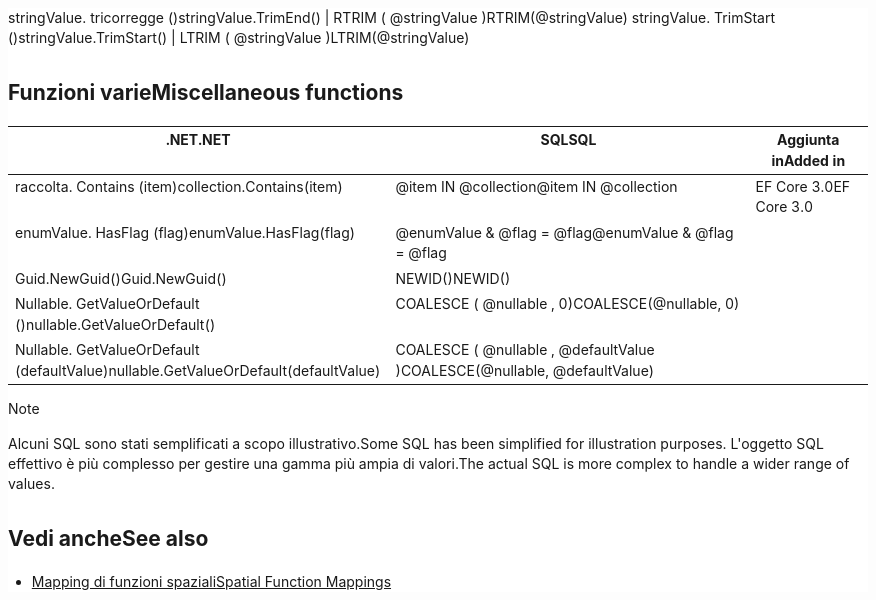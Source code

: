 <span data-ttu-id="65be1-427">stringValue. tricorregge ()</span><span class="sxs-lookup"><span data-stu-id="65be1-427">stringValue.TrimEnd()</span></span>                                                   | <span data-ttu-id="65be1-428">RTRIM ( @stringValue )</span><span class="sxs-lookup"><span data-stu-id="65be1-428">RTRIM(@stringValue)</span></span>
<span data-ttu-id="65be1-429">stringValue. TrimStart ()</span><span class="sxs-lookup"><span data-stu-id="65be1-429">stringValue.TrimStart()</span></span>                                                 | <span data-ttu-id="65be1-430">LTRIM ( @stringValue )</span><span class="sxs-lookup"><span data-stu-id="65be1-430">LTRIM(@stringValue)</span></span>

## <a name="miscellaneous-functions"></a><span data-ttu-id="65be1-431">Funzioni varie</span><span class="sxs-lookup"><span data-stu-id="65be1-431">Miscellaneous functions</span></span>

<span data-ttu-id="65be1-432">.NET</span><span class="sxs-lookup"><span data-stu-id="65be1-432">.NET</span></span>                                     | <span data-ttu-id="65be1-433">SQL</span><span class="sxs-lookup"><span data-stu-id="65be1-433">SQL</span></span>                                | <span data-ttu-id="65be1-434">Aggiunta in</span><span class="sxs-lookup"><span data-stu-id="65be1-434">Added in</span></span>
---------------------------------------- | ---------------------------------- | --------
<span data-ttu-id="65be1-435">raccolta. Contains (item)</span><span class="sxs-lookup"><span data-stu-id="65be1-435">collection.Contains(item)</span></span>                | <span data-ttu-id="65be1-436">@item IN @collection</span><span class="sxs-lookup"><span data-stu-id="65be1-436">@item IN @collection</span></span>               | <span data-ttu-id="65be1-437">EF Core 3.0</span><span class="sxs-lookup"><span data-stu-id="65be1-437">EF Core 3.0</span></span>
<span data-ttu-id="65be1-438">enumValue. HasFlag (flag)</span><span class="sxs-lookup"><span data-stu-id="65be1-438">enumValue.HasFlag(flag)</span></span>                  | <span data-ttu-id="65be1-439">@enumValue & @flag = @flag</span><span class="sxs-lookup"><span data-stu-id="65be1-439">@enumValue & @flag = @flag</span></span>
<span data-ttu-id="65be1-440">Guid.NewGuid()</span><span class="sxs-lookup"><span data-stu-id="65be1-440">Guid.NewGuid()</span></span>                           | <span data-ttu-id="65be1-441">NEWID()</span><span class="sxs-lookup"><span data-stu-id="65be1-441">NEWID()</span></span>
<span data-ttu-id="65be1-442">Nullable. GetValueOrDefault ()</span><span class="sxs-lookup"><span data-stu-id="65be1-442">nullable.GetValueOrDefault()</span></span>             | <span data-ttu-id="65be1-443">COALESCE ( @nullable , 0)</span><span class="sxs-lookup"><span data-stu-id="65be1-443">COALESCE(@nullable, 0)</span></span>
<span data-ttu-id="65be1-444">Nullable. GetValueOrDefault (defaultValue)</span><span class="sxs-lookup"><span data-stu-id="65be1-444">nullable.GetValueOrDefault(defaultValue)</span></span> | <span data-ttu-id="65be1-445">COALESCE ( @nullable , @defaultValue )</span><span class="sxs-lookup"><span data-stu-id="65be1-445">COALESCE(@nullable, @defaultValue)</span></span>

> [!NOTE]
> <span data-ttu-id="65be1-446">Alcuni SQL sono stati semplificati a scopo illustrativo.</span><span class="sxs-lookup"><span data-stu-id="65be1-446">Some SQL has been simplified for illustration purposes.</span></span> <span data-ttu-id="65be1-447">L'oggetto SQL effettivo è più complesso per gestire una gamma più ampia di valori.</span><span class="sxs-lookup"><span data-stu-id="65be1-447">The actual SQL is more complex to handle a wider range of values.</span></span>

## <a name="see-also"></a><span data-ttu-id="65be1-448">Vedi anche</span><span class="sxs-lookup"><span data-stu-id="65be1-448">See also</span></span>

* [<span data-ttu-id="65be1-449">Mapping di funzioni spaziali</span><span class="sxs-lookup"><span data-stu-id="65be1-449">Spatial Function Mappings</span></span>](xref:core/providers/sql-server/spatial#spatial-function-mappings)
